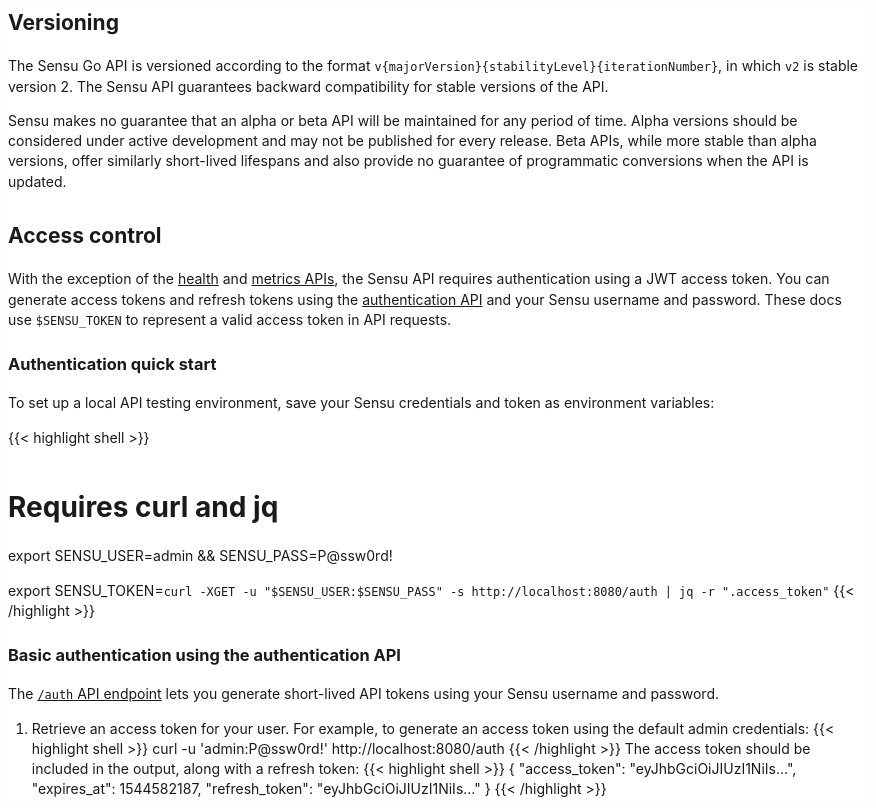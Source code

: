 ## Versioning

The Sensu Go API is versioned according to the format `v{majorVersion}{stabilityLevel}{iterationNumber}`, in which `v2` is stable version 2.
The Sensu API guarantees backward compatibility for stable versions of the API.

Sensu makes no guarantee that an alpha or beta API will be maintained for any period of time.
Alpha versions should be considered under active development and may not be published for every release.
Beta APIs, while more stable than alpha versions, offer similarly short-lived lifespans and also provide no guarantee of programmatic conversions when the API is updated.

## Access control

With the exception of the [health][5] and [metrics APIs][6], the Sensu API requires authentication using a JWT access token.
You can generate access tokens and refresh tokens using the [authentication API][11] and your Sensu username and password.
These docs use `$SENSU_TOKEN` to represent a valid access token in API requests.

### Authentication quick start

To set up a local API testing environment, save your Sensu credentials and token as environment variables:

{{< highlight shell >}}
# Requires curl and jq
export SENSU_USER=admin && SENSU_PASS=P@ssw0rd!

export SENSU_TOKEN=`curl -XGET -u "$SENSU_USER:$SENSU_PASS" -s http://localhost:8080/auth | jq -r ".access_token"`
{{< /highlight >}}

### Basic authentication using the authentication API

The [`/auth` API endpoint][9] lets you generate short-lived API tokens using your Sensu username and password.

1. Retrieve an access token for your user.
For example, to generate an access token using the default admin credentials:
{{< highlight shell >}}
curl -u 'admin:P@ssw0rd!' http://localhost:8080/auth
{{< /highlight >}}
The access token should be included in the output, along with a refresh token:
{{< highlight shell >}}
{
  "access_token": "eyJhbGciOiJIUzI1NiIs...",
  "expires_at": 1544582187,
  "refresh_token": "eyJhbGciOiJIUzI1NiIs..."
}
{{< /highlight >}}


[1]: ../../sensuctl/reference#preferred-output-format
[2]: ../../installation/install-sensu#install-sensuctl
[3]: ../../reference/rbac
[4]: ../../reference/agent#using-the-http-socket
[5]: ../health/
[6]: ../metrics
[7]: ../../sensuctl/reference/#creating-resources
[8]: ../../getting-started/enterprise
[9]: ../../reference/entities#metadata-attributes
[10]: ../auth/#the-auth-api-endpoint
[11]: ../auth/#the-authtoken-api-endpoint
[12]: ../auth
[13]: ../../dashboard/filtering
